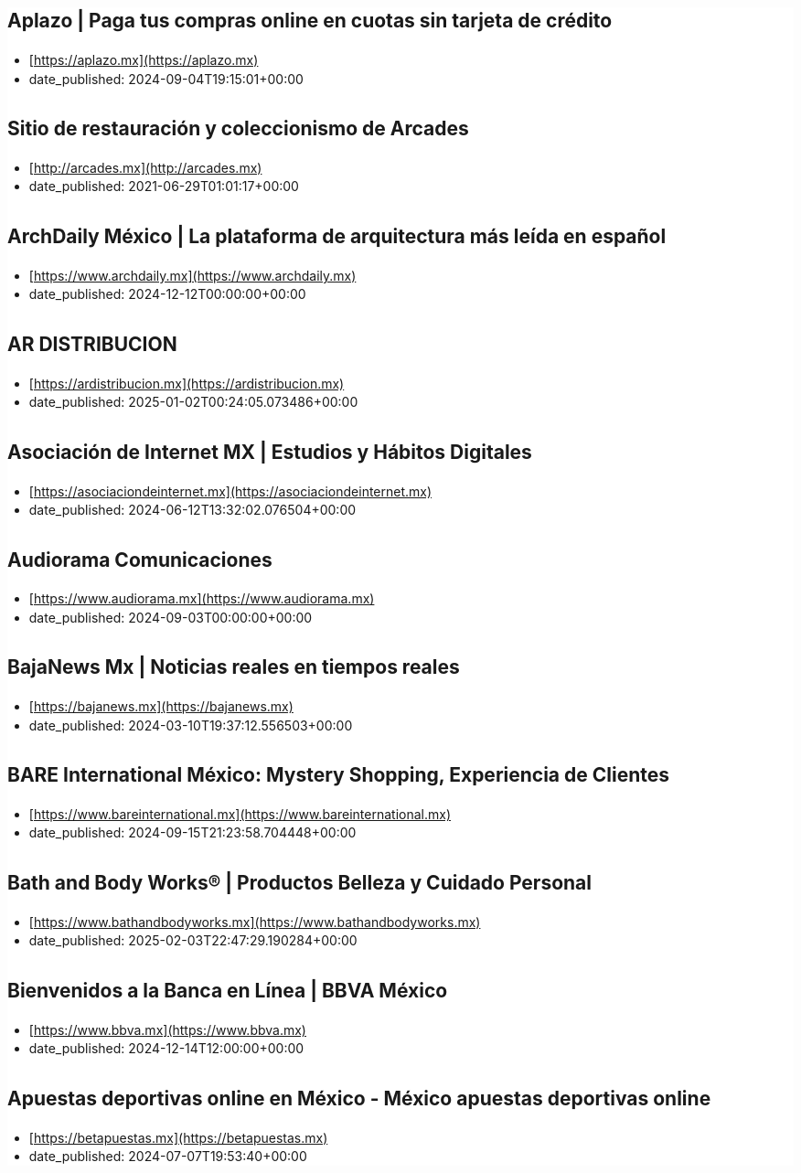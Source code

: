 ## Aplazo | Paga tus compras online en cuotas sin tarjeta de crédito
 - [https://aplazo.mx](https://aplazo.mx)
 - date_published: 2024-09-04T19:15:01+00:00

 ## Sitio de restauración y coleccionismo de Arcades
 - [http://arcades.mx](http://arcades.mx)
 - date_published: 2021-06-29T01:01:17+00:00

 ## ArchDaily México | La plataforma de arquitectura más leída en español
 - [https://www.archdaily.mx](https://www.archdaily.mx)
 - date_published: 2024-12-12T00:00:00+00:00

 ## AR DISTRIBUCION
 - [https://ardistribucion.mx](https://ardistribucion.mx)
 - date_published: 2025-01-02T00:24:05.073486+00:00

 ## Asociación de Internet MX | Estudios y Hábitos Digitales
 - [https://asociaciondeinternet.mx](https://asociaciondeinternet.mx)
 - date_published: 2024-06-12T13:32:02.076504+00:00

 ## Audiorama Comunicaciones
 - [https://www.audiorama.mx](https://www.audiorama.mx)
 - date_published: 2024-09-03T00:00:00+00:00

 ## BajaNews Mx | Noticias reales en tiempos reales
 - [https://bajanews.mx](https://bajanews.mx)
 - date_published: 2024-03-10T19:37:12.556503+00:00

 ## BARE International México: Mystery Shopping, Experiencia de Clientes
 - [https://www.bareinternational.mx](https://www.bareinternational.mx)
 - date_published: 2024-09-15T21:23:58.704448+00:00

 ## Bath and Body Works® | Productos Belleza y Cuidado Personal
 - [https://www.bathandbodyworks.mx](https://www.bathandbodyworks.mx)
 - date_published: 2025-02-03T22:47:29.190284+00:00

 ## Bienvenidos a la Banca en Línea | BBVA México
 - [https://www.bbva.mx](https://www.bbva.mx)
 - date_published: 2024-12-14T12:00:00+00:00

 ## Apuestas deportivas online en México - México apuestas deportivas online
 - [https://betapuestas.mx](https://betapuestas.mx)
 - date_published: 2024-07-07T19:53:40+00:00
